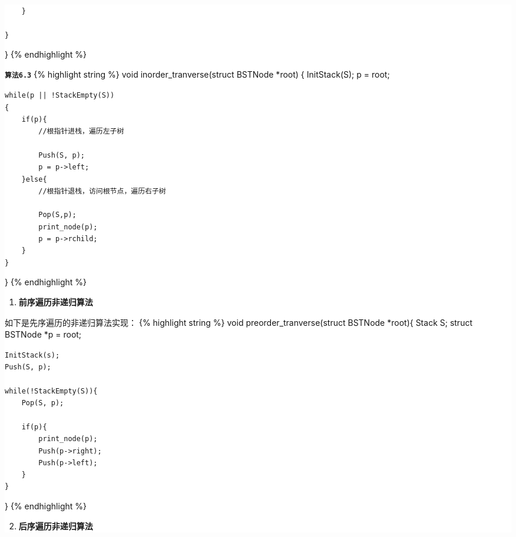 		}
		
	}
}
{% endhighlight %}

**```算法6.3```**
{% highlight string %}
void inorder_tranverse(struct BSTNode *root)
{
	InitStack(S);
	p = root;
	
	while(p || !StackEmpty(S))
	{
		if(p){
			//根指针进栈，遍历左子树
			
			Push(S, p);
			p = p->left;
		}else{
			//根指针退栈，访问根节点，遍历右子树
			
			Pop(S,p);
			print_node(p);
			p = p->rchild;
		}
	}
}
{% endhighlight %}


1) **前序遍历非递归算法**

如下是先序遍历的非递归算法实现：
{% highlight string %}
void preorder_tranverse(struct BSTNode *root){
	Stack S;
	struct BSTNode *p = root;
	
	InitStack(s);
	Push(S, p);
	
	while(!StackEmpty(S)){
		Pop(S, p);
		
		if(p){
			print_node(p);
			Push(p->right);
			Push(p->left);
		}
	}
	
}
{% endhighlight %}

2) **后序遍历非递归算法**
